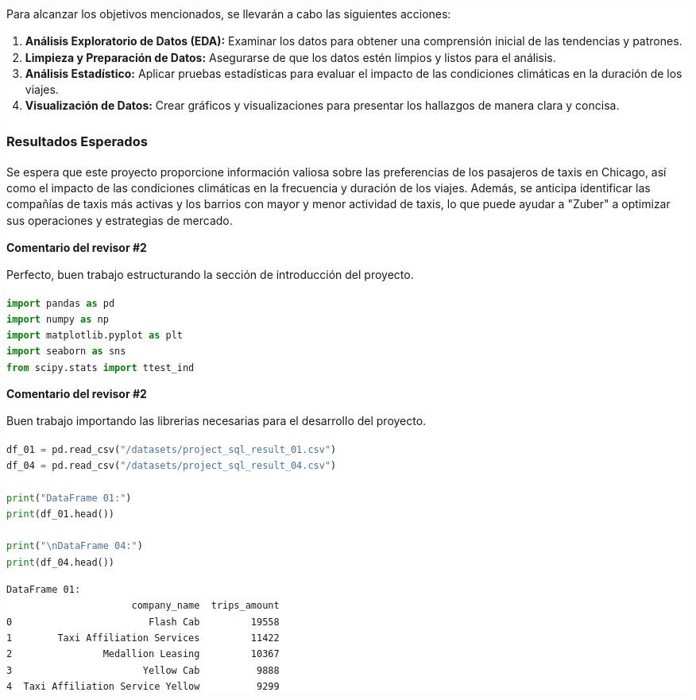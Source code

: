 Para alcanzar los objetivos mencionados, se llevarán a cabo las siguientes acciones:

1. **Análisis Exploratorio de Datos (EDA):** Examinar los datos para obtener una comprensión inicial de las tendencias y patrones.
2. **Limpieza y Preparación de Datos:** Asegurarse de que los datos estén limpios y listos para el análisis.
3. **Análisis Estadístico:** Aplicar pruebas estadísticas para evaluar el impacto de las condiciones climáticas en la duración de los viajes.
4. **Visualización de Datos:** Crear gráficos y visualizaciones para presentar los hallazgos de manera clara y concisa.

### Resultados Esperados

Se espera que este proyecto proporcione información valiosa sobre las preferencias de los pasajeros de taxis en Chicago, así como el impacto de las condiciones climáticas en la frecuencia y duración de los viajes. Además, se anticipa identificar las compañías de taxis más activas y los barrios con mayor y menor actividad de taxis, lo que puede ayudar a "Zuber" a optimizar sus operaciones y estrategias de mercado.


<div class="alert alert-block alert-success">
<b>Comentario del revisor #2</b> <a class="tocSkip"></a>
    
Perfecto, buen trabajo estructurando la sección de introducción del proyecto. </div>


```python
import pandas as pd
import numpy as np
import matplotlib.pyplot as plt
import seaborn as sns
from scipy.stats import ttest_ind
```

<div class="alert alert-block alert-success">
<b>Comentario del revisor #2</b> <a class="tocSkip"></a>
    
Buen trabajo importando las librerias necesarias para el desarrollo del proyecto. </div>


```python
df_01 = pd.read_csv("/datasets/project_sql_result_01.csv")
df_04 = pd.read_csv("/datasets/project_sql_result_04.csv")

print("DataFrame 01:")
print(df_01.head())

print("\nDataFrame 04:")
print(df_04.head())

```

    DataFrame 01:
                          company_name  trips_amount
    0                        Flash Cab         19558
    1        Taxi Affiliation Services         11422
    2                Medallion Leasing         10367
    3                       Yellow Cab          9888
    4  Taxi Affiliation Service Yellow          9299
    